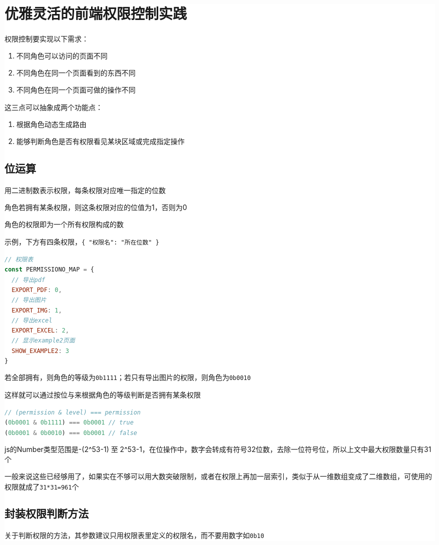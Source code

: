 # 优雅灵活的前端权限控制实践

权限控制要实现以下需求：

  1. 不同角色可以访问的页面不同

  2. 不同角色在同一个页面看到的东西不同

  3. 不同角色在同一个页面可做的操作不同

这三点可以抽象成两个功能点：

  1. 根据角色动态生成路由

  2. 能够判断角色是否有权限看见某块区域或完成指定操作

## 位运算

用二进制数表示权限，每条权限对应唯一指定的位数

角色若拥有某条权限，则这条权限对应的位值为1，否则为0

角色的权限即为一个所有权限构成的数

示例，下方有四条权限，`{ "权限名": "所在位数" }`

```js
// 权限表
const PERMISSIONO_MAP = {
  // 导出pdf
  EXPORT_PDF: 0,
  // 导出图片
  EXPORT_IMG: 1,
  // 导出excel
  EXPORT_EXCEL: 2,
  // 显示example2页面
  SHOW_EXAMPLE2: 3
}
```

若全部拥有，则角色的等级为`0b1111`；若只有导出图片的权限，则角色为`0b0010`

这样就可以通过按位与来根据角色的等级判断是否拥有某条权限

```js
// (permission & level) === permission
(0b0001 & 0b1111) === 0b0001 // true
(0b0001 & 0b0010) === 0b0001 // false
```

js的Number类型范围是-(2^53-1) 至 2^53-1，在位操作中，数字会转成有符号32位数，去除一位符号位，所以上文中最大权限数量只有31个

一般来说这些已经够用了，如果实在不够可以用大数突破限制，或者在权限上再加一层索引，类似于从一维数组变成了二维数组，可使用的权限就成了`31*31=961`个


## 封装权限判断方法

关于判断权限的方法，其参数建议只用权限表里定义的权限名，而不要用数字如`0b10`
